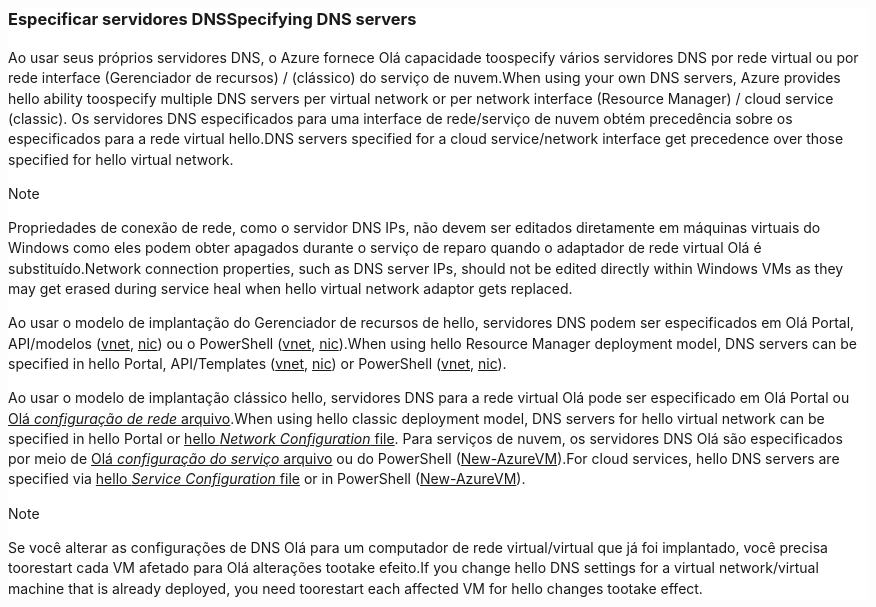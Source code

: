 ### <a name="specifying-dns-servers"></a><span data-ttu-id="d3464-237">Especificar servidores DNS</span><span class="sxs-lookup"><span data-stu-id="d3464-237">Specifying DNS servers</span></span>
<span data-ttu-id="d3464-238">Ao usar seus próprios servidores DNS, o Azure fornece Olá capacidade toospecify vários servidores DNS por rede virtual ou por rede interface (Gerenciador de recursos) / (clássico) do serviço de nuvem.</span><span class="sxs-lookup"><span data-stu-id="d3464-238">When using your own DNS servers, Azure provides hello ability toospecify multiple DNS servers per virtual network or per network interface (Resource Manager) / cloud service (classic).</span></span>  <span data-ttu-id="d3464-239">Os servidores DNS especificados para uma interface de rede/serviço de nuvem obtém precedência sobre os especificados para a rede virtual hello.</span><span class="sxs-lookup"><span data-stu-id="d3464-239">DNS servers specified for a cloud service/network interface get precedence over those specified for hello virtual network.</span></span>

> [!NOTE]
> <span data-ttu-id="d3464-240">Propriedades de conexão de rede, como o servidor DNS IPs, não devem ser editados diretamente em máquinas virtuais do Windows como eles podem obter apagados durante o serviço de reparo quando o adaptador de rede virtual Olá é substituído.</span><span class="sxs-lookup"><span data-stu-id="d3464-240">Network connection properties, such as DNS server IPs, should not be edited directly within Windows VMs as they may get erased during service heal when hello virtual network adaptor gets replaced.</span></span> 
> 
> 

<span data-ttu-id="d3464-241">Ao usar o modelo de implantação do Gerenciador de recursos de hello, servidores DNS podem ser especificados em Olá Portal, API/modelos ([vnet](https://msdn.microsoft.com/library/azure/mt163661.aspx), [nic](https://msdn.microsoft.com/library/azure/mt163668.aspx)) ou o PowerShell ([vnet](https://msdn.microsoft.com/library/mt603657.aspx), [nic](https://msdn.microsoft.com/library/mt619370.aspx)).</span><span class="sxs-lookup"><span data-stu-id="d3464-241">When using hello Resource Manager deployment model, DNS servers can be specified in hello Portal, API/Templates ([vnet](https://msdn.microsoft.com/library/azure/mt163661.aspx), [nic](https://msdn.microsoft.com/library/azure/mt163668.aspx)) or PowerShell ([vnet](https://msdn.microsoft.com/library/mt603657.aspx), [nic](https://msdn.microsoft.com/library/mt619370.aspx)).</span></span>

<span data-ttu-id="d3464-242">Ao usar o modelo de implantação clássico hello, servidores DNS para a rede virtual Olá pode ser especificado em Olá Portal ou [Olá *configuração de rede* arquivo](https://msdn.microsoft.com/library/azure/jj157100).</span><span class="sxs-lookup"><span data-stu-id="d3464-242">When using hello classic deployment model, DNS servers for hello virtual network can be specified in hello Portal or [hello *Network Configuration* file](https://msdn.microsoft.com/library/azure/jj157100).</span></span>  <span data-ttu-id="d3464-243">Para serviços de nuvem, os servidores DNS Olá são especificados por meio de [Olá *configuração do serviço* arquivo](https://msdn.microsoft.com/library/azure/ee758710) ou do PowerShell ([New-AzureVM](https://msdn.microsoft.com/library/azure/dn495254.aspx)).</span><span class="sxs-lookup"><span data-stu-id="d3464-243">For cloud services, hello DNS servers are specified via [hello *Service Configuration* file](https://msdn.microsoft.com/library/azure/ee758710) or in PowerShell ([New-AzureVM](https://msdn.microsoft.com/library/azure/dn495254.aspx)).</span></span>

> [!NOTE]
> <span data-ttu-id="d3464-244">Se você alterar as configurações de DNS Olá para um computador de rede virtual/virtual que já foi implantado, você precisa toorestart cada VM afetado para Olá alterações tootake efeito.</span><span class="sxs-lookup"><span data-stu-id="d3464-244">If you change hello DNS settings for a virtual network/virtual machine that is already deployed, you need toorestart each affected VM for hello changes tootake effect.</span></span>
> 
> 
